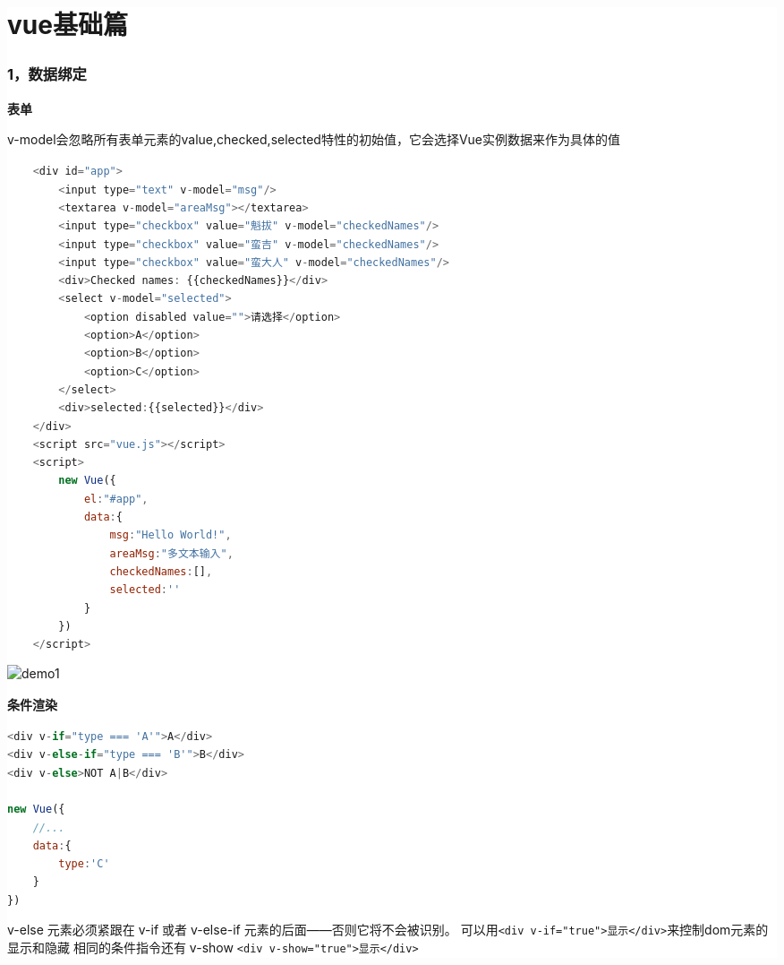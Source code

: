 # vue基础篇

### 1，数据绑定

**表单**

v-model会忽略所有表单元素的value,checked,selected特性的初始值，它会选择Vue实例数据来作为具体的值
```javascript
    <div id="app">
        <input type="text" v-model="msg"/>
        <textarea v-model="areaMsg"></textarea>
        <input type="checkbox" value="魁拔" v-model="checkedNames"/>
        <input type="checkbox" value="蛮吉" v-model="checkedNames"/>
        <input type="checkbox" value="蛮大人" v-model="checkedNames"/>
        <div>Checked names: {{checkedNames}}</div>
        <select v-model="selected">
            <option disabled value="">请选择</option>
            <option>A</option>
            <option>B</option>
            <option>C</option>
        </select>
        <div>selected:{{selected}}</div>
    </div>
    <script src="vue.js"></script>
    <script>
        new Vue({
            el:"#app",
            data:{
                msg:"Hello World!",
                areaMsg:"多文本输入",
                checkedNames:[],
                selected:''
            }
        })
    </script>
```
![demo1](./img/vue1-1.png)

**条件渲染**
```javascript
<div v-if="type === 'A'">A</div>
<div v-else-if="type === 'B'">B</div>
<div v-else>NOT A|B</div>

new Vue({
    //...
    data:{
        type:'C'
    }
})
```
v-else 元素必须紧跟在 v-if 或者 v-else-if 元素的后面——否则它将不会被识别。
可以用```<div v-if="true">显示</div>```来控制dom元素的显示和隐藏
相同的条件指令还有 v-show  ```<div v-show="true">显示</div>```
